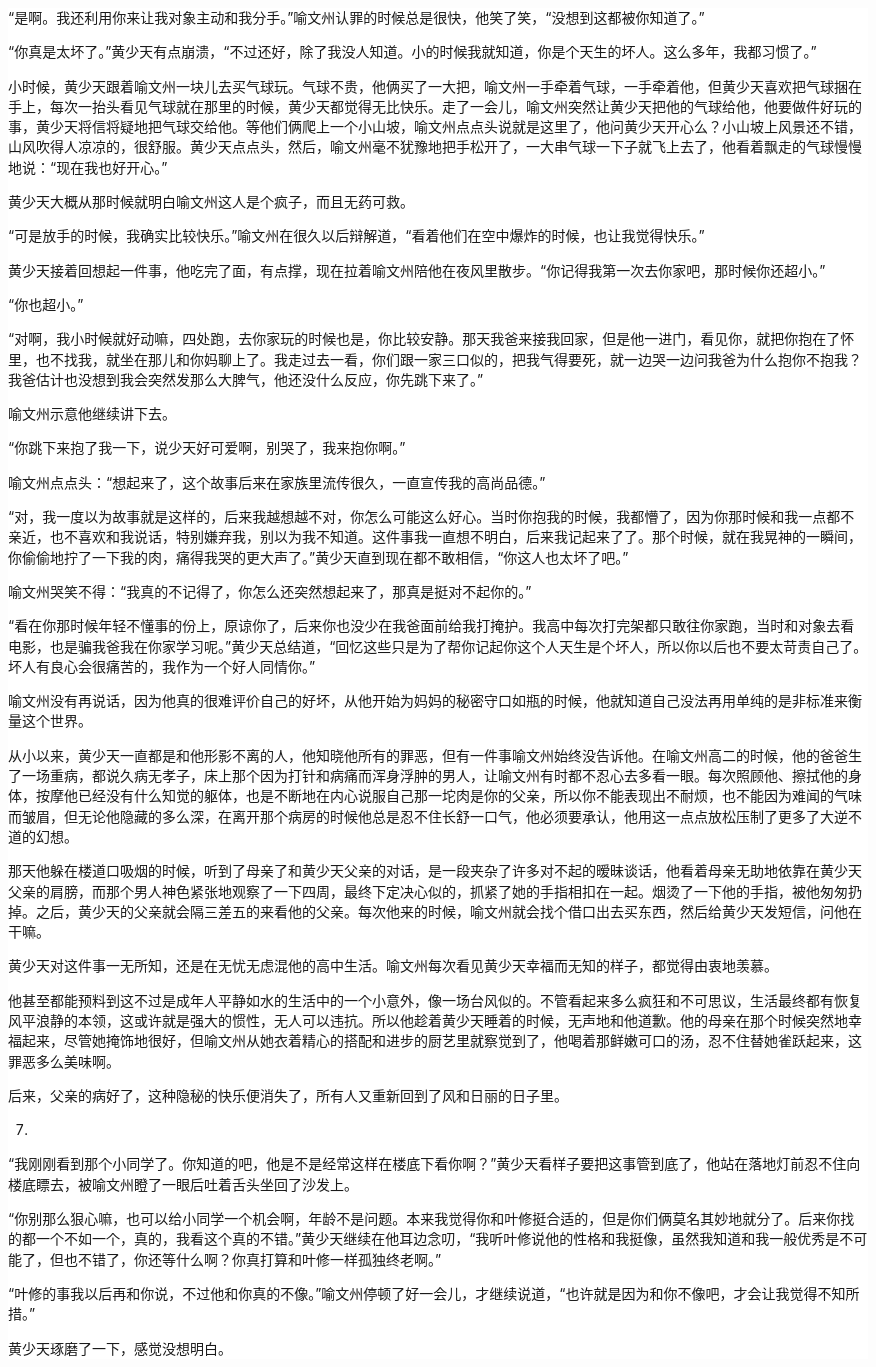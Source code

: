 “是啊。我还利用你来让我对象主动和我分手。”喻文州认罪的时候总是很快，他笑了笑，“没想到这都被你知道了。”

“你真是太坏了。”黄少天有点崩溃，“不过还好，除了我没人知道。小的时候我就知道，你是个天生的坏人。这么多年，我都习惯了。”



小时候，黄少天跟着喻文州一块儿去买气球玩。气球不贵，他俩买了一大把，喻文州一手牵着气球，一手牵着他，但黄少天喜欢把气球捆在手上，每次一抬头看见气球就在那里的时候，黄少天都觉得无比快乐。走了一会儿，喻文州突然让黄少天把他的气球给他，他要做件好玩的事，黄少天将信将疑地把气球交给他。等他们俩爬上一个小山坡，喻文州点点头说就是这里了，他问黄少天开心么？小山坡上风景还不错，山风吹得人凉凉的，很舒服。黄少天点点头，然后，喻文州毫不犹豫地把手松开了，一大串气球一下子就飞上去了，他看着飘走的气球慢慢地说：“现在我也好开心。”

黄少天大概从那时候就明白喻文州这人是个疯子，而且无药可救。

“可是放手的时候，我确实比较快乐。”喻文州在很久以后辩解道，“看着他们在空中爆炸的时候，也让我觉得快乐。”



黄少天接着回想起一件事，他吃完了面，有点撑，现在拉着喻文州陪他在夜风里散步。“你记得我第一次去你家吧，那时候你还超小。”

“你也超小。”

“对啊，我小时候就好动嘛，四处跑，去你家玩的时候也是，你比较安静。那天我爸来接我回家，但是他一进门，看见你，就把你抱在了怀里，也不找我，就坐在那儿和你妈聊上了。我走过去一看，你们跟一家三口似的，把我气得要死，就一边哭一边问我爸为什么抱你不抱我？我爸估计也没想到我会突然发那么大脾气，他还没什么反应，你先跳下来了。”

喻文州示意他继续讲下去。

“你跳下来抱了我一下，说少天好可爱啊，别哭了，我来抱你啊。”

喻文州点点头：“想起来了，这个故事后来在家族里流传很久，一直宣传我的高尚品德。”

“对，我一度以为故事就是这样的，后来我越想越不对，你怎么可能这么好心。当时你抱我的时候，我都懵了，因为你那时候和我一点都不亲近，也不喜欢和我说话，特别嫌弃我，别以为我不知道。这件事我一直想不明白，后来我记起来了了。那个时候，就在我晃神的一瞬间，你偷偷地拧了一下我的肉，痛得我哭的更大声了。”黄少天直到现在都不敢相信，“你这人也太坏了吧。”

喻文州哭笑不得：“我真的不记得了，你怎么还突然想起来了，那真是挺对不起你的。”

“看在你那时候年轻不懂事的份上，原谅你了，后来你也没少在我爸面前给我打掩护。我高中每次打完架都只敢往你家跑，当时和对象去看电影，也是骗我爸我在你家学习呢。”黄少天总结道，“回忆这些只是为了帮你记起你这个人天生是个坏人，所以你以后也不要太苛责自己了。坏人有良心会很痛苦的，我作为一个好人同情你。”

喻文州没有再说话，因为他真的很难评价自己的好坏，从他开始为妈妈的秘密守口如瓶的时候，他就知道自己没法再用单纯的是非标准来衡量这个世界。



从小以来，黄少天一直都是和他形影不离的人，他知晓他所有的罪恶，但有一件事喻文州始终没告诉他。在喻文州高二的时候，他的爸爸生了一场重病，都说久病无孝子，床上那个因为打针和病痛而浑身浮肿的男人，让喻文州有时都不忍心去多看一眼。每次照顾他、擦拭他的身体，按摩他已经没有什么知觉的躯体，也是不断地在内心说服自己那一坨肉是你的父亲，所以你不能表现出不耐烦，也不能因为难闻的气味而皱眉，但无论他隐藏的多么深，在离开那个病房的时候他总是忍不住长舒一口气，他必须要承认，他用这一点点放松压制了更多了大逆不道的幻想。

那天他躲在楼道口吸烟的时候，听到了母亲了和黄少天父亲的对话，是一段夹杂了许多对不起的暧昧谈话，他看着母亲无助地依靠在黄少天父亲的肩膀，而那个男人神色紧张地观察了一下四周，最终下定决心似的，抓紧了她的手指相扣在一起。烟烫了一下他的手指，被他匆匆扔掉。之后，黄少天的父亲就会隔三差五的来看他的父亲。每次他来的时候，喻文州就会找个借口出去买东西，然后给黄少天发短信，问他在干嘛。

黄少天对这件事一无所知，还是在无忧无虑混他的高中生活。喻文州每次看见黄少天幸福而无知的样子，都觉得由衷地羡慕。

他甚至都能预料到这不过是成年人平静如水的生活中的一个小意外，像一场台风似的。不管看起来多么疯狂和不可思议，生活最终都有恢复风平浪静的本领，这或许就是强大的惯性，无人可以违抗。所以他趁着黄少天睡着的时候，无声地和他道歉。他的母亲在那个时候突然地幸福起来，尽管她掩饰地很好，但喻文州从她衣着精心的搭配和进步的厨艺里就察觉到了，他喝着那鲜嫩可口的汤，忍不住替她雀跃起来，这罪恶多么美味啊。

后来，父亲的病好了，这种隐秘的快乐便消失了，所有人又重新回到了风和日丽的日子里。

7.

“我刚刚看到那个小同学了。你知道的吧，他是不是经常这样在楼底下看你啊？”黄少天看样子要把这事管到底了，他站在落地灯前忍不住向楼底瞟去，被喻文州瞪了一眼后吐着舌头坐回了沙发上。

“你别那么狠心嘛，也可以给小同学一个机会啊，年龄不是问题。本来我觉得你和叶修挺合适的，但是你们俩莫名其妙地就分了。后来你找的都一个不如一个，真的，我看这个真的不错。”黄少天继续在他耳边念叨，“我听叶修说他的性格和我挺像，虽然我知道和我一般优秀是不可能了，但也不错了，你还等什么啊？你真打算和叶修一样孤独终老啊。”

“叶修的事我以后再和你说，不过他和你真的不像。”喻文州停顿了好一会儿，才继续说道，“也许就是因为和你不像吧，才会让我觉得不知所措。”

黄少天琢磨了一下，感觉没想明白。
